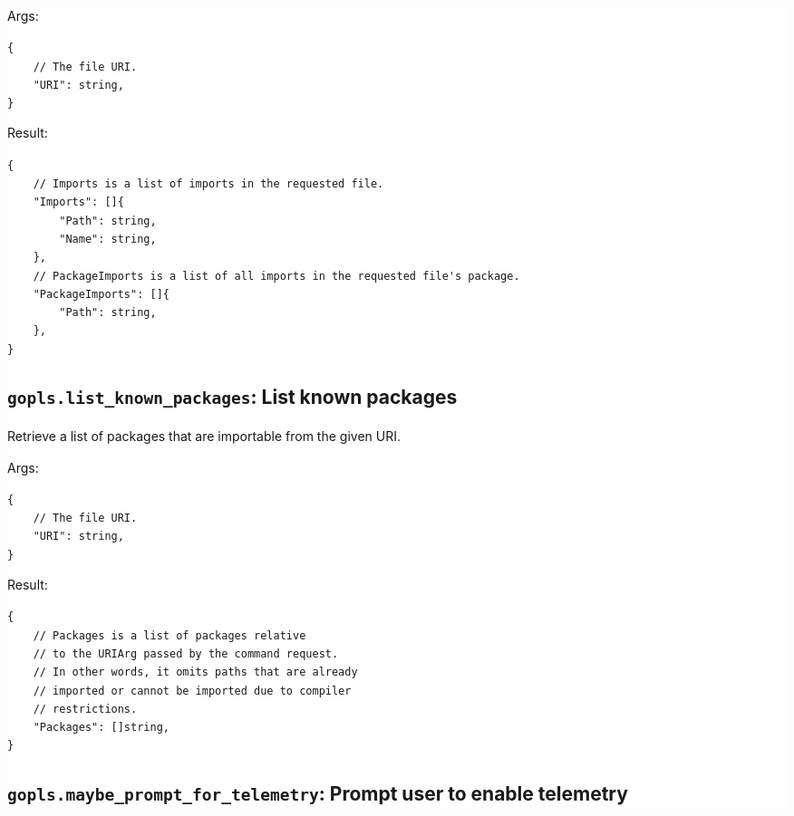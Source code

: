 Args:

```
{
	// The file URI.
	"URI": string,
}
```

Result:

```
{
	// Imports is a list of imports in the requested file.
	"Imports": []{
		"Path": string,
		"Name": string,
	},
	// PackageImports is a list of all imports in the requested file's package.
	"PackageImports": []{
		"Path": string,
	},
}
```

<a id='gopls.list_known_packages'></a>
## `gopls.list_known_packages`: **List known packages**

Retrieve a list of packages that are importable from the given URI.

Args:

```
{
	// The file URI.
	"URI": string,
}
```

Result:

```
{
	// Packages is a list of packages relative
	// to the URIArg passed by the command request.
	// In other words, it omits paths that are already
	// imported or cannot be imported due to compiler
	// restrictions.
	"Packages": []string,
}
```

<a id='gopls.maybe_prompt_for_telemetry'></a>
## `gopls.maybe_prompt_for_telemetry`: **Prompt user to enable telemetry**
